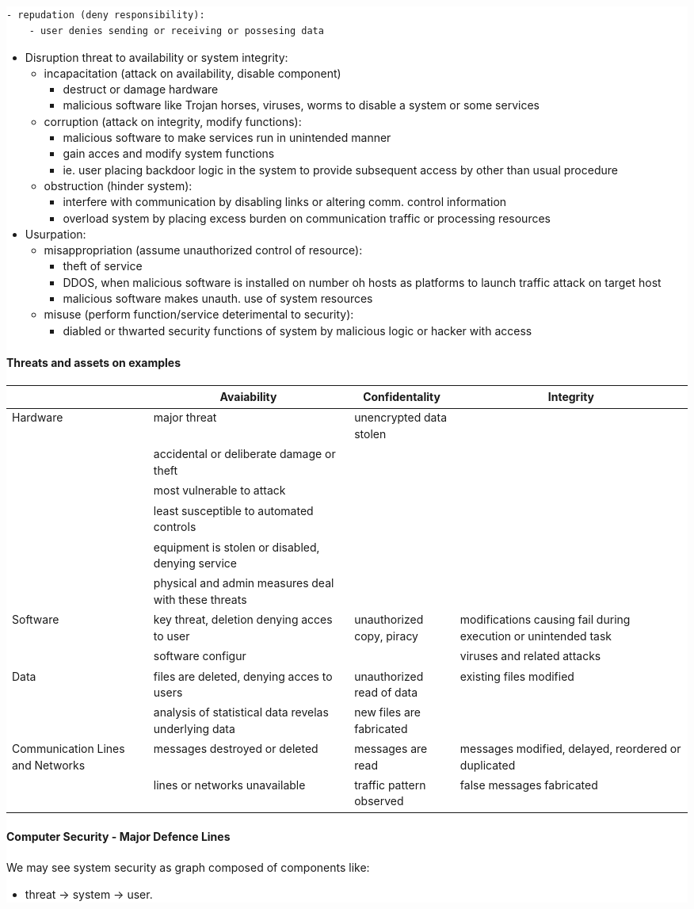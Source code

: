 	- repudation (deny responsibility):
		- user denies sending or receiving or possesing data
- Disruption threat to availability or system integrity: 
	- incapacitation (attack on availability, disable component)
		- destruct or damage hardware
		- malicious software like Trojan horses, viruses, worms to disable a system or some services 
	- corruption (attack on integrity, modify functions):
		- malicious software to make services run in unintended manner
		- gain acces and modify system functions
		- ie. user placing backdoor logic in the system to provide subsequent access by other than usual procedure
	- obstruction (hinder system):
		- interfere with communication by disabling links or altering comm. control information
		- overload system by placing excess burden on communication traffic or processing resources
- Usurpation: 
	- misappropriation (assume unauthorized control of resource):
		- theft of service
		- DDOS, when malicious software is installed on number oh hosts as platforms to launch traffic attack on target host
		- malicious software makes unauth. use of system resources
	- misuse (perform function/service deterimental to security):
		- diabled or thwarted security functions of system by malicious logic or hacker with access

#### Threats and assets on examples

|			| Avaiability 		| Confidentality 	| Integrity |
|-----------|-------------------|-------------------|-----------|
| Hardware  |major threat		| unencrypted data stolen | 	|
|			|accidental or deliberate damage or theft| 		|	|
|			|most vulnerable to attack				|		|	|
|			|least susceptible to automated controls|		|	|
|			|equipment is stolen or disabled, denying service | 
|			|physical and admin measures deal with these threats |||
|Software   |key threat, deletion denying acces to user | unauthorized copy, piracy| modifications causing fail during execution or unintended task|
|			|software configur|| viruses and related attacks |
|Data 		|files are deleted, denying acces to users | unauthorized read of data | existing files modified|
|			|analysis of statistical data revelas underlying data | new files are fabricated |
|Communication Lines and Networks | messages destroyed or deleted | messages are read | messages modified, delayed, reordered or duplicated|
|								  | lines or networks unavailable | traffic pattern observed | false messages fabricated |



#### Computer Security - Major Defence Lines

We may see system security as graph composed of components like: 
- threat -> system -> user.
